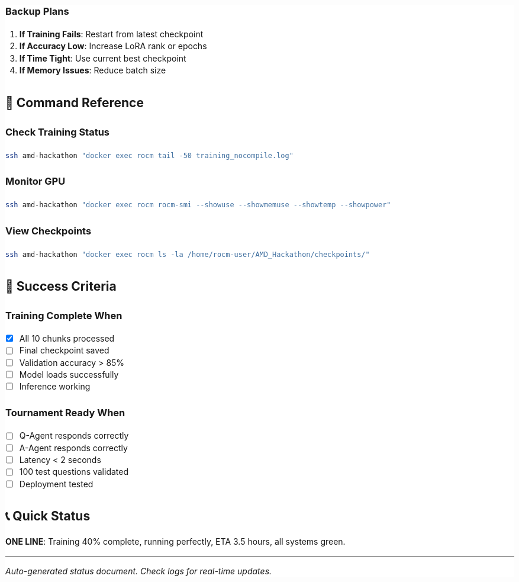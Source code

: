### Backup Plans
1. **If Training Fails**: Restart from latest checkpoint
2. **If Accuracy Low**: Increase LoRA rank or epochs
3. **If Time Tight**: Use current best checkpoint
4. **If Memory Issues**: Reduce batch size

## 📝 Command Reference

### Check Training Status
```bash
ssh amd-hackathon "docker exec rocm tail -50 training_nocompile.log"
```

### Monitor GPU
```bash
ssh amd-hackathon "docker exec rocm rocm-smi --showuse --showmemuse --showtemp --showpower"
```

### View Checkpoints
```bash
ssh amd-hackathon "docker exec rocm ls -la /home/rocm-user/AMD_Hackathon/checkpoints/"
```

## 🎯 Success Criteria

### Training Complete When
- [x] All 10 chunks processed
- [ ] Final checkpoint saved
- [ ] Validation accuracy > 85%
- [ ] Model loads successfully
- [ ] Inference working

### Tournament Ready When
- [ ] Q-Agent responds correctly
- [ ] A-Agent responds correctly
- [ ] Latency < 2 seconds
- [ ] 100 test questions validated
- [ ] Deployment tested

## 📞 Quick Status

**ONE LINE**: Training 40% complete, running perfectly, ETA 3.5 hours, all systems green.

---

*Auto-generated status document. Check logs for real-time updates.*